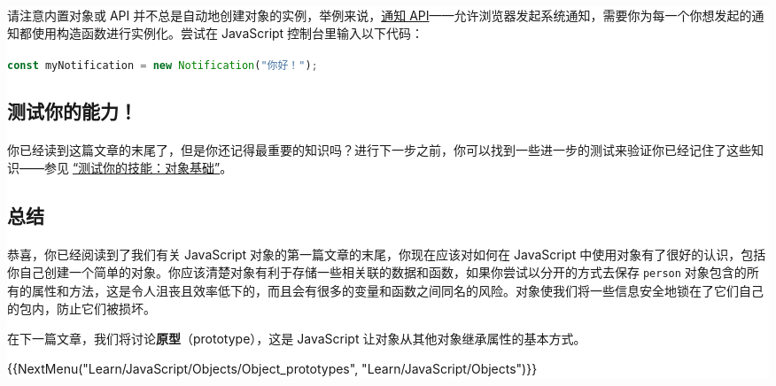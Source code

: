 请注意内置对象或 API 并不总是自动地创建对象的实例，举例来说，[通知 API](/zh-CN/docs/Web/API/Notifications_API)——允许浏览器发起系统通知，需要你为每一个你想发起的通知都使用构造函数进行实例化。尝试在 JavaScript 控制台里输入以下代码：

```js
const myNotification = new Notification("你好！");
```

## 测试你的能力！

你已经读到这篇文章的末尾了，但是你还记得最重要的知识吗？进行下一步之前，你可以找到一些进一步的测试来验证你已经记住了这些知识——参见 [“测试你的技能：对象基础”](/zh-CN/docs/Learn/JavaScript/Objects/Test_your_skills:_Object_basics)。

## 总结

恭喜，你已经阅读到了我们有关 JavaScript 对象的第一篇文章的末尾，你现在应该对如何在 JavaScript 中使用对象有了很好的认识，包括你自己创建一个简单的对象。你应该清楚对象有利于存储一些相关联的数据和函数，如果你尝试以分开的方式去保存 `person` 对象包含的所有的属性和方法，这是令人沮丧且效率低下的，而且会有很多的变量和函数之间同名的风险。对象使我们将一些信息安全地锁在了它们自己的包内，防止它们被损坏。

在下一篇文章，我们将讨论**原型**（prototype），这是 JavaScript 让对象从其他对象继承属性的基本方式。

{{NextMenu("Learn/JavaScript/Objects/Object_prototypes", "Learn/JavaScript/Objects")}}
